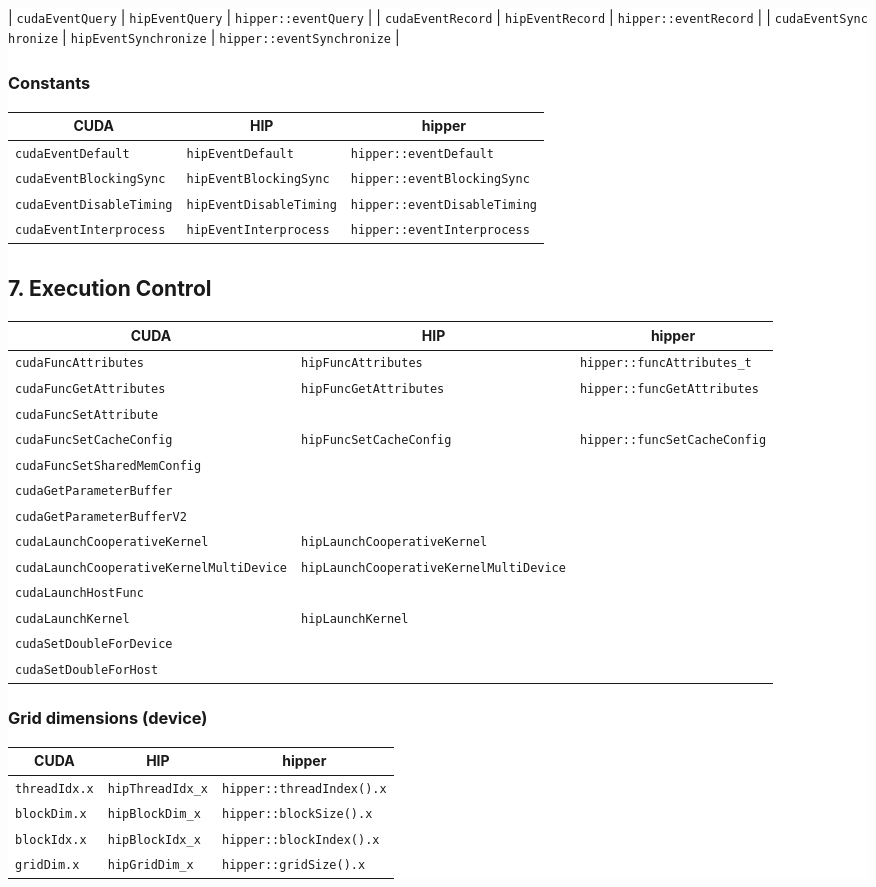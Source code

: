 | `cudaEventQuery`                      | `hipEventQuery`                   | `hipper::eventQuery`                  |
| `cudaEventRecord`                     | `hipEventRecord`                  | `hipper::eventRecord`                 |
| `cudaEventSynchronize`                | `hipEventSynchronize`             | `hipper::eventSynchronize`            |

### Constants

|   **CUDA**                            |   **HIP**                         |   **hipper**                          |
|---------------------------------------|-----------------------------------|---------------------------------------|
| `cudaEventDefault`                    | `hipEventDefault`                 | `hipper::eventDefault`                |
| `cudaEventBlockingSync`               | `hipEventBlockingSync`            | `hipper::eventBlockingSync`           |
| `cudaEventDisableTiming`              | `hipEventDisableTiming`           | `hipper::eventDisableTiming`          |
| `cudaEventInterprocess`               | `hipEventInterprocess`            | `hipper::eventInterprocess`           |

## **7. Execution Control**

|   **CUDA**                                |   **HIP**                             |   **hipper**                          |
|-------------------------------------------|---------------------------------------|---------------------------------------|
| `cudaFuncAttributes`                      | `hipFuncAttributes`                   | `hipper::funcAttributes_t`            |
| `cudaFuncGetAttributes`                   | `hipFuncGetAttributes`                | `hipper::funcGetAttributes`           |
| `cudaFuncSetAttribute`                    |                                       |                                       |
| `cudaFuncSetCacheConfig`                  | `hipFuncSetCacheConfig`               | `hipper::funcSetCacheConfig`          |
| `cudaFuncSetSharedMemConfig`              |                                       |                                       |
| `cudaGetParameterBuffer`                  |                                       |                                       |
| `cudaGetParameterBufferV2`                |                                       |                                       |
| `cudaLaunchCooperativeKernel`             | `hipLaunchCooperativeKernel`          |                                       |
| `cudaLaunchCooperativeKernelMultiDevice`  |`hipLaunchCooperativeKernelMultiDevice`|                                       |
| `cudaLaunchHostFunc`                      |                                       |                                       |
| `cudaLaunchKernel`                        | `hipLaunchKernel`                     |                                       |
| `cudaSetDoubleForDevice`                  |                                       |                                       |
| `cudaSetDoubleForHost`                    |                                       |                                       |

### Grid dimensions (device)

|   **CUDA**                            |   **HIP**                         |   **hipper**                          |
|---------------------------------------|-----------------------------------|---------------------------------------|
| `threadIdx.x`                         | `hipThreadIdx_x`                  | `hipper::threadIndex().x`             |
| `blockDim.x`                          | `hipBlockDim_x`                   | `hipper::blockSize().x`               |
| `blockIdx.x`                          | `hipBlockIdx_x`                   | `hipper::blockIndex().x`              |
| `gridDim.x`                           | `hipGridDim_x`                    | `hipper::gridSize().x`                |
